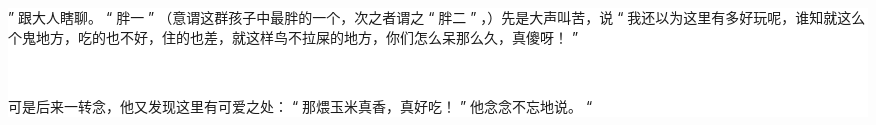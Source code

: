   <span class="s2">
   ”
  </span>
  <span class="s1">
   跟大人瞎聊。
  </span>
  <span class="s2">
   “
  </span>
  <span class="s1">
   胖一
  </span>
  <span class="s2">
   ”
  </span>
  <span class="s1">
   （意谓这群孩子中最胖的一个，次之者谓之
  </span>
  <span class="s2">
   “
  </span>
  <span class="s1">
   胖二
  </span>
  <span class="s2">
   ”
  </span>
  <span class="s1">
   ，）先是大声叫苦，说
  </span>
  <span class="s2">
   “
  </span>
  <span class="s1">
   我还以为这里有多好玩呢，谁知就这么个鬼地方，吃的也不好，住的也差，就这样鸟不拉屎的地方，你们怎么呆那么久，真傻呀！
  </span>
  <span class="s2">
   ”
  </span>
 </p>
 <p class="p1">
  <span class="s1">
  </span>
  <br/>
 </p>
 <p class="p2">
  <span class="s1">
   可是后来一转念，他又发现这里有可爱之处：
  </span>
  <span class="s2">
   “
  </span>
  <span class="s1">
   那煨玉米真香，真好吃！
  </span>
  <span class="s2">
   ”
  </span>
  <span class="s1">
   他念念不忘地说。
  </span>
  <span class="s2">
   “
  </span>